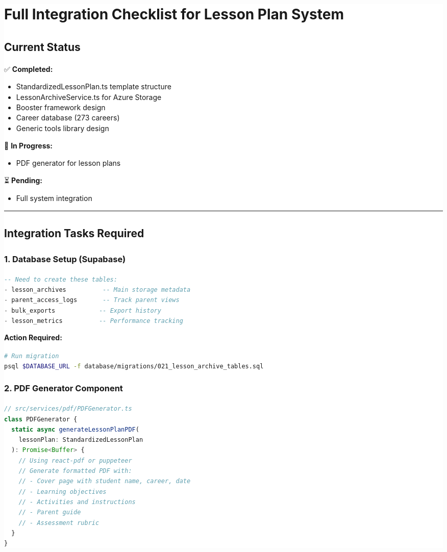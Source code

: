 # Full Integration Checklist for Lesson Plan System

## Current Status
✅ **Completed:**
- StandardizedLessonPlan.ts template structure
- LessonArchiveService.ts for Azure Storage
- Booster framework design
- Career database (273 careers)
- Generic tools library design

🚧 **In Progress:**
- PDF generator for lesson plans

⏳ **Pending:**
- Full system integration

---

## Integration Tasks Required

### 1. Database Setup (Supabase)
```sql
-- Need to create these tables:
- lesson_archives          -- Main storage metadata
- parent_access_logs       -- Track parent views
- bulk_exports            -- Export history
- lesson_metrics          -- Performance tracking
```

**Action Required:**
```bash
# Run migration
psql $DATABASE_URL -f database/migrations/021_lesson_archive_tables.sql
```

### 2. PDF Generator Component
```typescript
// src/services/pdf/PDFGenerator.ts
class PDFGenerator {
  static async generateLessonPlanPDF(
    lessonPlan: StandardizedLessonPlan
  ): Promise<Buffer> {
    // Using react-pdf or puppeteer
    // Generate formatted PDF with:
    // - Cover page with student name, career, date
    // - Learning objectives
    // - Activities and instructions
    // - Parent guide
    // - Assessment rubric
  }
}
```
